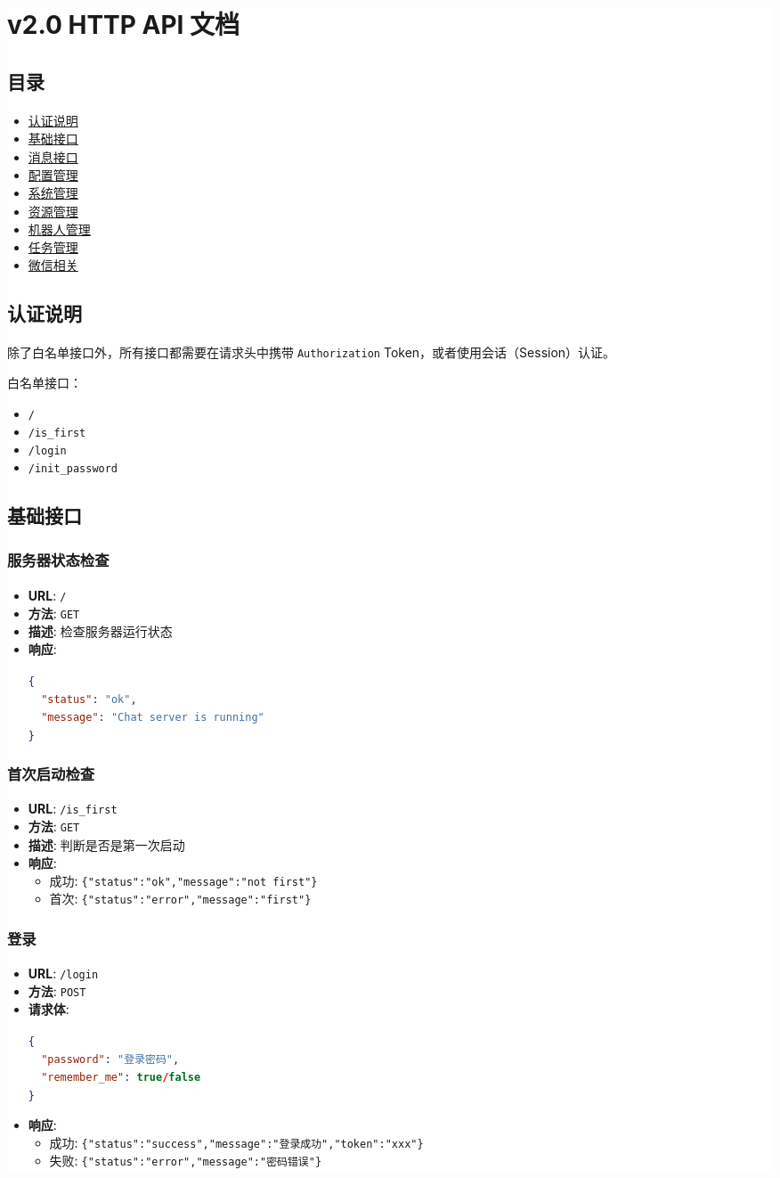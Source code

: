 # v2.0 HTTP API 文档

## 目录
- [认证说明](#认证说明)
- [基础接口](#基础接口)
- [消息接口](#消息接口)
- [配置管理](#配置管理)
- [系统管理](#系统管理)
- [资源管理](#资源管理)
- [机器人管理](#机器人管理)
- [任务管理](#任务管理)
- [微信相关](#微信相关)

## 认证说明
除了白名单接口外，所有接口都需要在请求头中携带 `Authorization` Token，或者使用会话（Session）认证。

白名单接口：
- `/`
- `/is_first`
- `/login`
- `/init_password`

## 基础接口

### 服务器状态检查
- **URL**: `/`
- **方法**: `GET`
- **描述**: 检查服务器运行状态
- **响应**: 
  ```json
  {
    "status": "ok",
    "message": "Chat server is running"
  }
  ```

### 首次启动检查
- **URL**: `/is_first`
- **方法**: `GET`
- **描述**: 判断是否是第一次启动
- **响应**:
  - 成功: `{"status":"ok","message":"not first"}`
  - 首次: `{"status":"error","message":"first"}`

### 登录
- **URL**: `/login`
- **方法**: `POST`
- **请求体**:
  ```json
  {
    "password": "登录密码",
    "remember_me": true/false
  }
  ```
- **响应**:
  - 成功: `{"status":"success","message":"登录成功","token":"xxx"}`
  - 失败: `{"status":"error","message":"密码错误"}`
